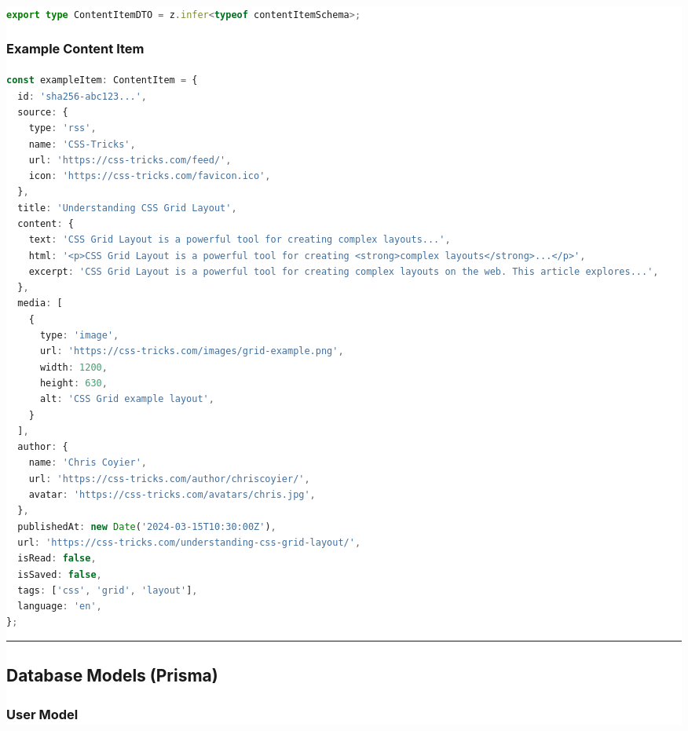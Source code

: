 ```typescript
export type ContentItemDTO = z.infer<typeof contentItemSchema>;
```

### Example Content Item

```typescript
const exampleItem: ContentItem = {
  id: 'sha256-abc123...',
  source: {
    type: 'rss',
    name: 'CSS-Tricks',
    url: 'https://css-tricks.com/feed/',
    icon: 'https://css-tricks.com/favicon.ico',
  },
  title: 'Understanding CSS Grid Layout',
  content: {
    text: 'CSS Grid Layout is a powerful tool for creating complex layouts...',
    html: '<p>CSS Grid Layout is a powerful tool for creating <strong>complex layouts</strong>...</p>',
    excerpt: 'CSS Grid Layout is a powerful tool for creating complex layouts on the web. This article explores...',
  },
  media: [
    {
      type: 'image',
      url: 'https://css-tricks.com/images/grid-example.png',
      width: 1200,
      height: 630,
      alt: 'CSS Grid example layout',
    }
  ],
  author: {
    name: 'Chris Coyier',
    url: 'https://css-tricks.com/author/chriscoyier/',
    avatar: 'https://css-tricks.com/avatars/chris.jpg',
  },
  publishedAt: new Date('2024-03-15T10:30:00Z'),
  url: 'https://css-tricks.com/understanding-css-grid-layout/',
  isRead: false,
  isSaved: false,
  tags: ['css', 'grid', 'layout'],
  language: 'en',
};
```

---

## Database Models (Prisma)

### User Model
